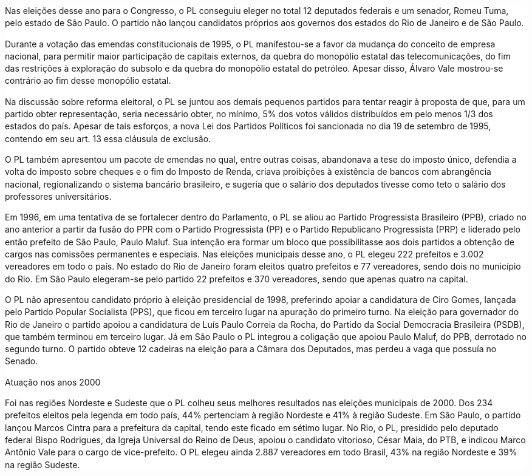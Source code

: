 Nas eleições desse ano para o Congresso, o PL conseguiu eleger no total
12 deputados federais e um senador, Romeu Tuma, pelo estado de São
Paulo. O partido não lançou candidatos próprios aos governos dos estados
do Rio de Janeiro e de São Paulo.

Durante a votação das emendas constitucionais de 1995, o PL
manifestou-se a favor da mudança do conceito de empresa nacional, para
permitir maior participação de capitais externos, da quebra do monopólio
estatal das telecomunicações, do fim das restrições à exploração do
subsolo e da quebra do monopólio estatal do petróleo. Apesar disso,
Álvaro Vale mostrou-se contrário ao fim desse monopólio estatal.

Na discussão sobre reforma eleitoral, o PL se juntou aos demais pequenos
partidos para tentar reagir à proposta de que, para um partido obter
representação, seria necessário obter, no mínimo, 5% dos votos válidos
distribuídos em pelo menos 1/3 dos estados do país. Apesar de tais
esforços, a nova Lei dos Partidos Políticos foi sancionada no dia 19 de
setembro de 1995, contendo em seu art. 13 essa cláusula de exclusão.

O PL também apresentou um pacote de emendas no qual, entre outras
coisas, abandonava a tese do imposto único, defendia a volta do imposto
sobre cheques e o fim do Imposto de Renda, criava proibições à
existência de bancos com abrangência nacional, regionalizando o sistema
bancário brasileiro, e sugeria que o salário dos deputados tivesse como
teto o salário dos professores universitários.

Em 1996, em uma tentativa de se fortalecer dentro do Parlamento, o PL se
aliou ao Partido Progressista Brasileiro (PPB), criado no ano anterior a
partir da fusão do PPR com o Partido Progressista (PP) e o Partido
Republicano Progressista (PRP) e liderado pelo então prefeito de São
Paulo, Paulo Maluf. Sua intenção era formar um bloco que possibilitasse
aos dois partidos a obtenção de cargos nas comissões permanentes e
especiais. Nas eleições municipais desse ano, o PL elegeu 222 prefeitos
e 3.002 vereadores em todo o país. No estado do Rio de Janeiro foram
eleitos quatro prefeitos e 77 vereadores, sendo dois no município do
Rio. Em São Paulo elegeram-se pelo partido 22 prefeitos e 370
vereadores, sendo que apenas quatro na capital.

O PL não apresentou candidato próprio à eleição presidencial de 1998,
preferindo apoiar a candidatura de Ciro Gomes, lançada pelo Partido
Popular Socialista (PPS), que ficou em terceiro lugar na apuração do
primeiro turno. Na eleição para governador do Rio de Janeiro o partido
apoiou a candidatura de Luís Paulo Correia da Rocha, do Partido da
Social Democracia Brasileira (PSDB), que também terminou em terceiro
lugar. Já em São Paulo o PL integrou a coligação que apoiou Paulo Maluf,
do PPB, derrotado no segundo turno. O partido obteve 12 cadeiras na
eleição para a Câmara dos Deputados, mas perdeu a vaga que possuía no
Senado.

Atuação nos anos 2000

Foi nas regiões Nordeste e Sudeste que o PL colheu seus melhores
resultados nas eleições municipais de 2000. Dos 234 prefeitos eleitos
pela legenda em todo país, 44% pertenciam à região Nordeste e 41% à
região Sudeste. Em São Paulo, o partido lançou Marcos Cintra para a
prefeitura da capital, tendo este ficado em sétimo lugar. No Rio, o PL,
presidido pelo deputado federal Bispo Rodrigues, da Igreja Universal do
Reino de Deus, apoiou o candidato vitorioso, César Maia, do PTB, e
indicou Marco Antônio Vale para o cargo de vice-prefeito. O PL elegeu
ainda 2.887 vereadores em todo Brasil, 43% na região Nordeste e 39% na
região Sudeste.
